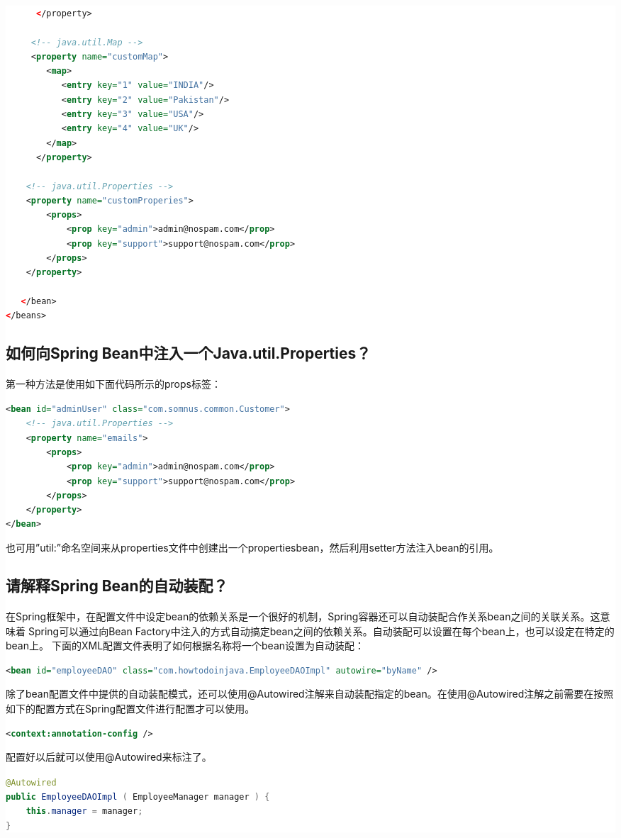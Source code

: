 ```xml
      </property>    
     
     <!-- java.util.Map -->    
     <property name="customMap">    
        <map>    
           <entry key="1" value="INDIA"/>    
           <entry key="2" value="Pakistan"/>    
           <entry key="3" value="USA"/>    
           <entry key="4" value="UK"/>    
        </map>    
      </property>    
     
    <!-- java.util.Properties -->    
    <property name="customProperies">    
        <props>    
            <prop key="admin">admin@nospam.com</prop>    
            <prop key="support">support@nospam.com</prop>    
        </props>    
    </property>    
     
   </bean>    
</beans>

```
## 如何向Spring Bean中注入一个Java.util.Properties？
第一种方法是使用如下面代码所示的props标签：
```xml
<bean id="adminUser" class="com.somnus.common.Customer">         
    <!-- java.util.Properties -->    
    <property name="emails">    
        <props>    
            <prop key="admin">admin@nospam.com</prop>    
            <prop key="support">support@nospam.com</prop>    
        </props>    
    </property>    
</bean>

```
也可用”util:”命名空间来从properties文件中创建出一个propertiesbean，然后利用setter方法注入bean的引用。 

## 请解释Spring Bean的自动装配？
在Spring框架中，在配置文件中设定bean的依赖关系是一个很好的机制，Spring容器还可以自动装配合作关系bean之间的关联关系。这意味着 Spring可以通过向Bean Factory中注入的方式自动搞定bean之间的依赖关系。自动装配可以设置在每个bean上，也可以设定在特定的bean上。
下面的XML配置文件表明了如何根据名称将一个bean设置为自动装配：
```xml
<bean id="employeeDAO" class="com.howtodoinjava.EmployeeDAOImpl" autowire="byName" />  
```
除了bean配置文件中提供的自动装配模式，还可以使用@Autowired注解来自动装配指定的bean。在使用@Autowired注解之前需要在按照如下的配置方式在Spring配置文件进行配置才可以使用。
```xml
<context:annotation-config /> 
```
配置好以后就可以使用@Autowired来标注了。
```java
@Autowired    
public EmployeeDAOImpl ( EmployeeManager manager ) {    
    this.manager = manager;    
}  
```
